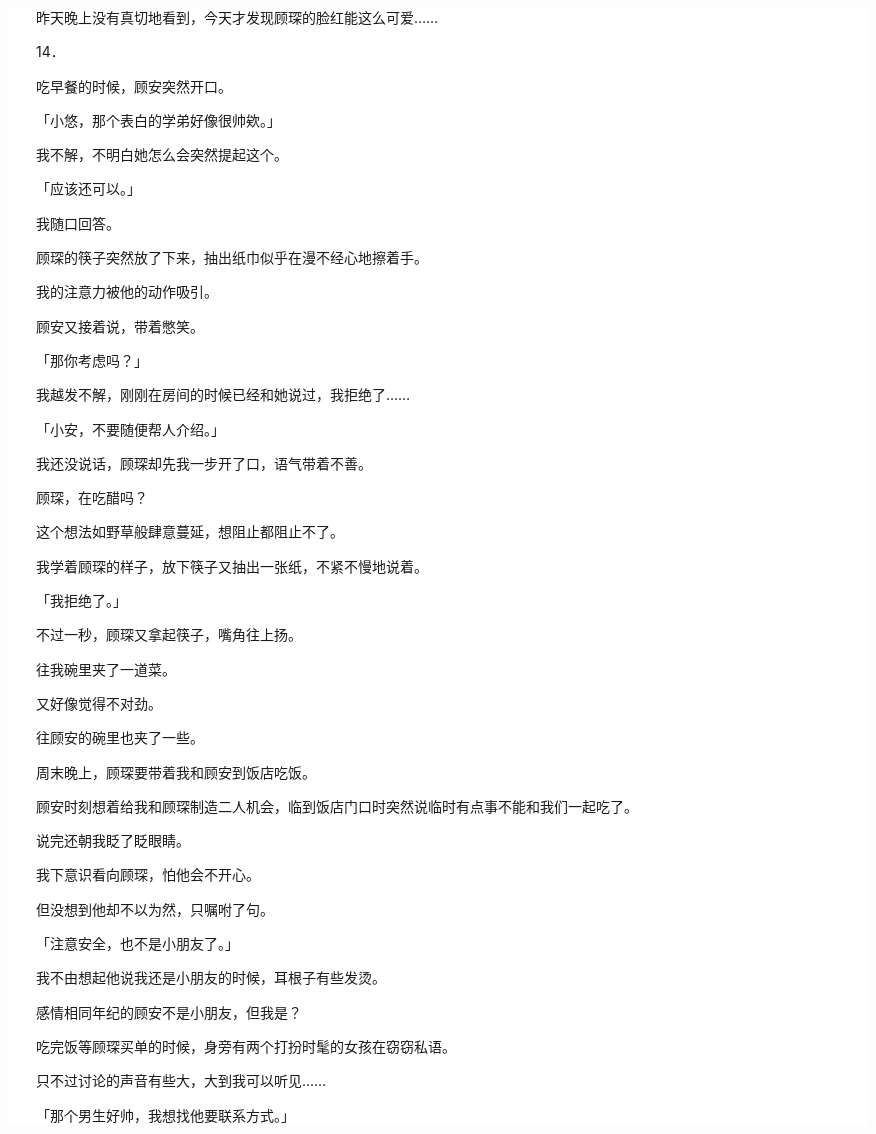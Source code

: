 &emsp;&emsp;昨天晚上没有真切地看到，今天才发现顾琛的脸红能这么可爱……  
  
&emsp;&emsp;14．  
  
&emsp;&emsp;吃早餐的时候，顾安突然开口。  
  
&emsp;&emsp;「小悠，那个表白的学弟好像很帅欸。」  
  
&emsp;&emsp;我不解，不明白她怎么会突然提起这个。  
  
&emsp;&emsp;「应该还可以。」  
  
&emsp;&emsp;我随口回答。  
  
&emsp;&emsp;顾琛的筷子突然放了下来，抽出纸巾似乎在漫不经心地擦着手。  
  
&emsp;&emsp;我的注意力被他的动作吸引。  
  
&emsp;&emsp;顾安又接着说，带着憋笑。  
  
&emsp;&emsp;「那你考虑吗？」  
  
&emsp;&emsp;我越发不解，刚刚在房间的时候已经和她说过，我拒绝了……  
  
&emsp;&emsp;「小安，不要随便帮人介绍。」  
  
&emsp;&emsp;我还没说话，顾琛却先我一步开了口，语气带着不善。   
  
&emsp;&emsp;顾琛，在吃醋吗？  
  
&emsp;&emsp;这个想法如野草般肆意蔓延，想阻止都阻止不了。  
  
&emsp;&emsp;我学着顾琛的样子，放下筷子又抽出一张纸，不紧不慢地说着。  
  
&emsp;&emsp;「我拒绝了。」  
  
&emsp;&emsp;不过一秒，顾琛又拿起筷子，嘴角往上扬。  
  
&emsp;&emsp;往我碗里夹了一道菜。  
  
&emsp;&emsp;又好像觉得不对劲。  
  
&emsp;&emsp;往顾安的碗里也夹了一些。  
  
&emsp;&emsp;周末晚上，顾琛要带着我和顾安到饭店吃饭。  
  
&emsp;&emsp;顾安时刻想着给我和顾琛制造二人机会，临到饭店门口时突然说临时有点事不能和我们一起吃了。  
  
&emsp;&emsp;说完还朝我眨了眨眼睛。  
  
&emsp;&emsp;我下意识看向顾琛，怕他会不开心。  
  
&emsp;&emsp;但没想到他却不以为然，只嘱咐了句。  
  
&emsp;&emsp;「注意安全，也不是小朋友了。」  
  
&emsp;&emsp;我不由想起他说我还是小朋友的时候，耳根子有些发烫。  
  
&emsp;&emsp;感情相同年纪的顾安不是小朋友，但我是？  
  
&emsp;&emsp;吃完饭等顾琛买单的时候，身旁有两个打扮时髦的女孩在窃窃私语。  
  
&emsp;&emsp;只不过讨论的声音有些大，大到我可以听见……  
  
&emsp;&emsp;「那个男生好帅，我想找他要联系方式。」  
  